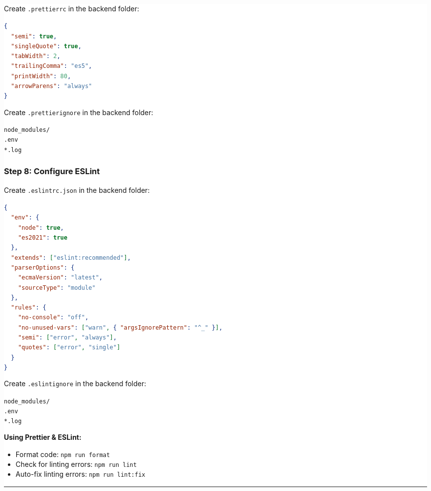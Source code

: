 Create `.prettierrc` in the backend folder:

```json
{
  "semi": true,
  "singleQuote": true,
  "tabWidth": 2,
  "trailingComma": "es5",
  "printWidth": 80,
  "arrowParens": "always"
}
```

Create `.prettierignore` in the backend folder:

```
node_modules/
.env
*.log
```

### Step 8: Configure ESLint

Create `.eslintrc.json` in the backend folder:

```json
{
  "env": {
    "node": true,
    "es2021": true
  },
  "extends": ["eslint:recommended"],
  "parserOptions": {
    "ecmaVersion": "latest",
    "sourceType": "module"
  },
  "rules": {
    "no-console": "off",
    "no-unused-vars": ["warn", { "argsIgnorePattern": "^_" }],
    "semi": ["error", "always"],
    "quotes": ["error", "single"]
  }
}
```

Create `.eslintignore` in the backend folder:

```
node_modules/
.env
*.log
```

**Using Prettier & ESLint:**
- Format code: `npm run format`
- Check for linting errors: `npm run lint`
- Auto-fix linting errors: `npm run lint:fix`

---